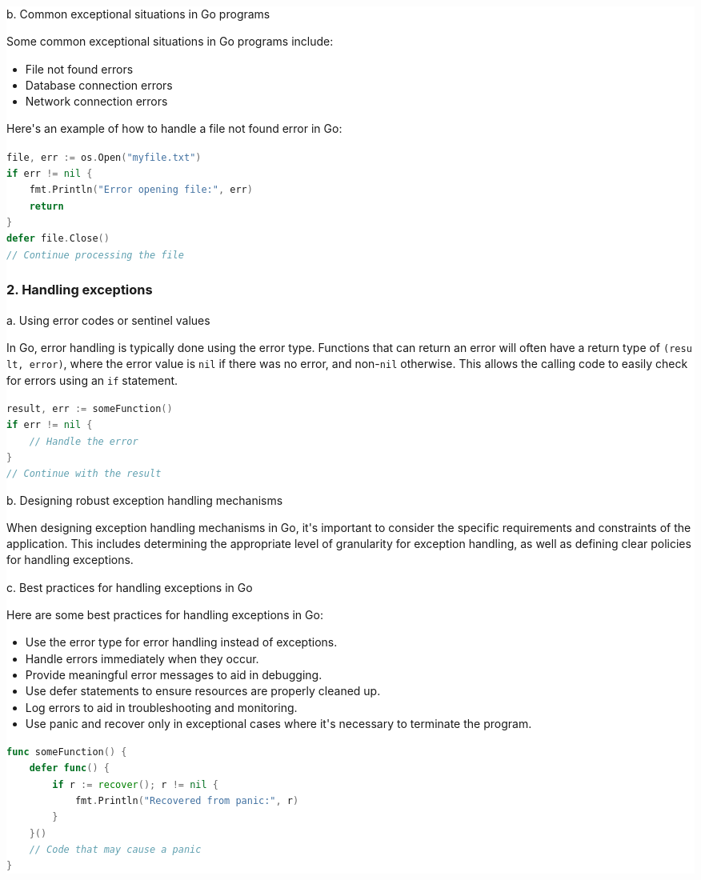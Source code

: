    b. Common exceptional situations in Go programs
   
   Some common exceptional situations in Go programs include:
   - File not found errors
   - Database connection errors
   - Network connection errors
   
   Here's an example of how to handle a file not found error in Go:

   ```go
   file, err := os.Open("myfile.txt")
   if err != nil {
       fmt.Println("Error opening file:", err)
       return
   }
   defer file.Close()
   // Continue processing the file
   ```

### 2. Handling exceptions
   a. Using error codes or sentinel values
   
   In Go, error handling is typically done using the error type. Functions that can return an error will often have a return type of `(result, error)`, where the error value is `nil` if there was no error, and non-`nil` otherwise. This allows the calling code to easily check for errors using an `if` statement.

   ```go
   result, err := someFunction()
   if err != nil {
       // Handle the error
   }
   // Continue with the result
   ```
   
   b. Designing robust exception handling mechanisms
   
   When designing exception handling mechanisms in Go, it's important to consider the specific requirements and constraints of the application. This includes determining the appropriate level of granularity for exception handling, as well as defining clear policies for handling exceptions.

   c. Best practices for handling exceptions in Go
   
   Here are some best practices for handling exceptions in Go:
   - Use the error type for error handling instead of exceptions.
   - Handle errors immediately when they occur.
   - Provide meaningful error messages to aid in debugging.
   - Use defer statements to ensure resources are properly cleaned up.
   - Log errors to aid in troubleshooting and monitoring.
   - Use panic and recover only in exceptional cases where it's necessary to terminate the program.

   ```go
   func someFunction() {
       defer func() {
           if r := recover(); r != nil {
               fmt.Println("Recovered from panic:", r)
           }
       }()
       // Code that may cause a panic
   }
   ```
